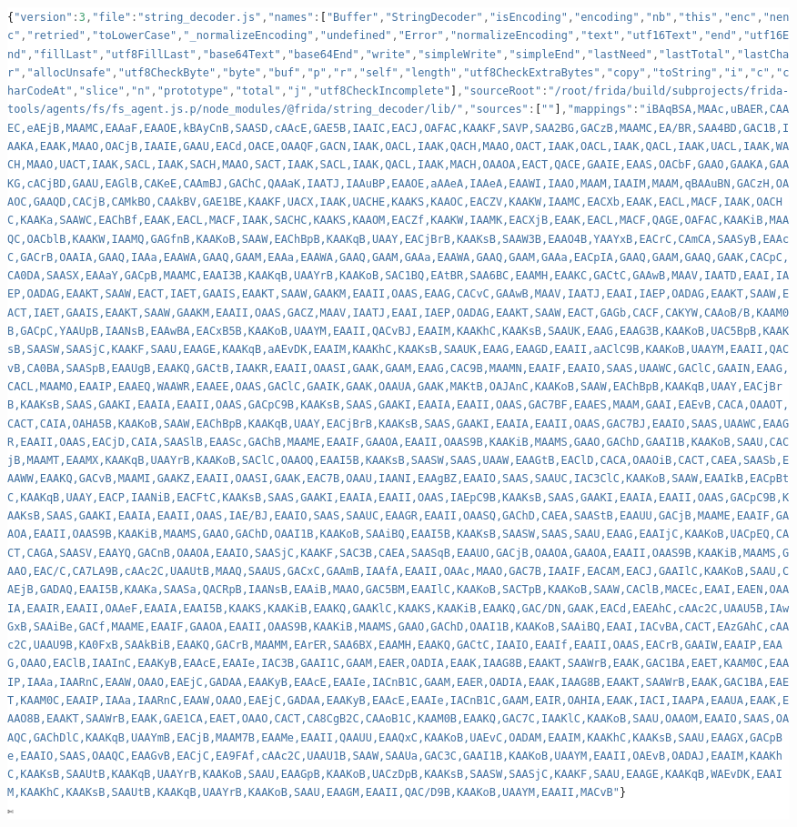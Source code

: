 ```javascript
{"version":3,"file":"string_decoder.js","names":["Buffer","StringDecoder","isEncoding","encoding","nb","this","enc","nenc","retried","toLowerCase","_normalizeEncoding","undefined","Error","normalizeEncoding","text","utf16Text","end","utf16End","fillLast","utf8FillLast","base64Text","base64End","write","simpleWrite","simpleEnd","lastNeed","lastTotal","lastChar","allocUnsafe","utf8CheckByte","byte","buf","p","r","self","length","utf8CheckExtraBytes","copy","toString","i","c","charCodeAt","slice","n","prototype","total","j","utf8CheckIncomplete"],"sourceRoot":"/root/frida/build/subprojects/frida-tools/agents/fs/fs_agent.js.p/node_modules/@frida/string_decoder/lib/","sources":[""],"mappings":"iBAqBSA,MAAc,uBAER,CAAEC,eAEjB,MAAMC,EAAaF,EAAOE,kBAyCnB,SAASD,cAAcE,GAE5B,IAAIC,EACJ,OAFAC,KAAKF,SAVP,SAA2BG,GACzB,MAAMC,EA/BR,SAA4BD,GAC1B,IAAKA,EAAK,MAAO,OACjB,IAAIE,GAAU,EACd,OACE,OAAQF,GACN,IAAK,OACL,IAAK,QACH,MAAO,OACT,IAAK,OACL,IAAK,QACL,IAAK,UACL,IAAK,WACH,MAAO,UACT,IAAK,SACL,IAAK,SACH,MAAO,SACT,IAAK,SACL,IAAK,QACL,IAAK,MACH,OAAOA,EACT,QACE,GAAIE,EAAS,OACbF,GAAO,GAAKA,GAAKG,cACjBD,GAAU,EAGlB,CAKeE,CAAmBJ,GAChC,QAAaK,IAATJ,IAAuBP,EAAOE,aAAeA,IAAeA,EAAWI,IAAO,MAAM,IAAIM,MAAM,qBAAuBN,GACzH,OAAOC,GAAQD,CACjB,CAMkBO,CAAkBV,GAE1BE,KAAKF,UACX,IAAK,UACHE,KAAKS,KAAOC,EACZV,KAAKW,IAAMC,EACXb,EAAK,EACL,MACF,IAAK,OACHC,KAAKa,SAAWC,EAChBf,EAAK,EACL,MACF,IAAK,SACHC,KAAKS,KAAOM,EACZf,KAAKW,IAAMK,EACXjB,EAAK,EACL,MACF,QAGE,OAFAC,KAAKiB,MAAQC,OACblB,KAAKW,IAAMQ,GAGfnB,KAAKoB,SAAW,EAChBpB,KAAKqB,UAAY,EACjBrB,KAAKsB,SAAW3B,EAAO4B,YAAYxB,EACrC,CAmCA,SAASyB,EAAcC,GACrB,OAAIA,GAAQ,IAAa,EAAWA,GAAQ,GAAM,EAAa,EAAWA,GAAQ,GAAM,GAAa,EAAWA,GAAQ,GAAM,GAAa,EACpIA,GAAQ,GAAM,GAAQ,GAAK,CACpC,CA0DA,SAASX,EAAaY,GACpB,MAAMC,EAAI3B,KAAKqB,UAAYrB,KAAKoB,SAC1BQ,EAtBR,SAA6BC,EAAMH,EAAKC,GACtC,GAAwB,MAAV,IAATD,EAAI,IAEP,OADAG,EAAKT,SAAW,EACT,IAET,GAAIS,EAAKT,SAAW,GAAKM,EAAII,OAAS,EAAG,CACvC,GAAwB,MAAV,IAATJ,EAAI,IAEP,OADAG,EAAKT,SAAW,EACT,IAET,GAAIS,EAAKT,SAAW,GAAKM,EAAII,OAAS,GACZ,MAAV,IAATJ,EAAI,IAEP,OADAG,EAAKT,SAAW,EACT,GAGb,CACF,CAKYW,CAAoB/B,KAAM0B,GACpC,YAAUpB,IAANsB,EAAwBA,EACxB5B,KAAKoB,UAAYM,EAAII,QACvBJ,EAAIM,KAAKhC,KAAKsB,SAAUK,EAAG,EAAG3B,KAAKoB,UAC5BpB,KAAKsB,SAASW,SAASjC,KAAKF,SAAU,EAAGE,KAAKqB,aAEvDK,EAAIM,KAAKhC,KAAKsB,SAAUK,EAAG,EAAGD,EAAII,aAClC9B,KAAKoB,UAAYM,EAAII,QACvB,CA0BA,SAASpB,EAAUgB,EAAKQ,GACtB,IAAKR,EAAII,OAASI,GAAK,GAAM,EAAG,CAC9B,MAAMN,EAAIF,EAAIO,SAAS,UAAWC,GAClC,GAAIN,EAAG,CACL,MAAMO,EAAIP,EAAEQ,WAAWR,EAAEE,OAAS,GAClC,GAAIK,GAAK,OAAUA,GAAK,MAKtB,OAJAnC,KAAKoB,SAAW,EAChBpB,KAAKqB,UAAY,EACjBrB,KAAKsB,SAAS,GAAKI,EAAIA,EAAII,OAAS,GACpC9B,KAAKsB,SAAS,GAAKI,EAAIA,EAAII,OAAS,GAC7BF,EAAES,MAAM,GAAI,EAEvB,CACA,OAAOT,CACT,CAIA,OAHA5B,KAAKoB,SAAW,EAChBpB,KAAKqB,UAAY,EACjBrB,KAAKsB,SAAS,GAAKI,EAAIA,EAAII,OAAS,GAC7BJ,EAAIO,SAAS,UAAWC,EAAGR,EAAII,OAAS,EACjD,CAIA,SAASlB,EAASc,GAChB,MAAME,EAAIF,GAAOA,EAAII,OAAS9B,KAAKiB,MAAMS,GAAO,GAChD,GAAI1B,KAAKoB,SAAU,CACjB,MAAMT,EAAMX,KAAKqB,UAAYrB,KAAKoB,SAClC,OAAOQ,EAAI5B,KAAKsB,SAASW,SAAS,UAAW,EAAGtB,EAClD,CACA,OAAOiB,CACT,CAEA,SAASb,EAAWW,EAAKQ,GACvB,MAAMI,GAAKZ,EAAII,OAASI,GAAK,EAC7B,OAAU,IAANI,EAAgBZ,EAAIO,SAAS,SAAUC,IAC3ClC,KAAKoB,SAAW,EAAIkB,EACpBtC,KAAKqB,UAAY,EACP,IAANiB,EACFtC,KAAKsB,SAAS,GAAKI,EAAIA,EAAII,OAAS,IAEpC9B,KAAKsB,SAAS,GAAKI,EAAIA,EAAII,OAAS,GACpC9B,KAAKsB,SAAS,GAAKI,EAAIA,EAAII,OAAS,IAE/BJ,EAAIO,SAAS,SAAUC,EAAGR,EAAII,OAASQ,GAChD,CAEA,SAAStB,EAAUU,GACjB,MAAME,EAAIF,GAAOA,EAAII,OAAS9B,KAAKiB,MAAMS,GAAO,GAChD,OAAI1B,KAAKoB,SAAiBQ,EAAI5B,KAAKsB,SAASW,SAAS,SAAU,EAAG,EAAIjC,KAAKoB,UACpEQ,CACT,CAGA,SAASV,EAAYQ,GACnB,OAAOA,EAAIO,SAASjC,KAAKF,SAC3B,CAEA,SAASqB,EAAUO,GACjB,OAAOA,GAAOA,EAAII,OAAS9B,KAAKiB,MAAMS,GAAO,EAC/C,CA7LA9B,cAAc2C,UAAUtB,MAAQ,SAAUS,GACxC,GAAmB,IAAfA,EAAII,OAAc,MAAO,GAC7B,IAAIF,EACAM,EACJ,GAAIlC,KAAKoB,SAAU,CAEjB,GADAQ,EAAI5B,KAAKa,SAASa,QACRpB,IAANsB,EAAiB,MAAO,GAC5BM,EAAIlC,KAAKoB,SACTpB,KAAKoB,SAAW,CAClB,MACEc,EAAI,EAEN,OAAIA,EAAIR,EAAII,OAAeF,EAAIA,EAAI5B,KAAKS,KAAKiB,EAAKQ,GAAKlC,KAAKS,KAAKiB,EAAKQ,GAC/DN,GAAK,EACd,EAEAhC,cAAc2C,UAAU5B,IAwGxB,SAAiBe,GACf,MAAME,EAAIF,GAAOA,EAAII,OAAS9B,KAAKiB,MAAMS,GAAO,GAChD,OAAI1B,KAAKoB,SAAiBQ,EAAI,IACvBA,CACT,EAzGAhC,cAAc2C,UAAU9B,KA0FxB,SAAkBiB,EAAKQ,GACrB,MAAMM,EArER,SAA6BX,EAAMH,EAAKQ,GACtC,IAAIO,EAAIf,EAAII,OAAS,EACrB,GAAIW,EAAIP,EAAG,OAAO,EAClB,IAAInC,EAAKyB,EAAcE,EAAIe,IAC3B,GAAI1C,GAAM,EAER,OADIA,EAAK,IAAG8B,EAAKT,SAAWrB,EAAK,GAC1BA,EAET,KAAM0C,EAAIP,IAAa,IAARnC,EAAW,OAAO,EAEjC,GADAA,EAAKyB,EAAcE,EAAIe,IACnB1C,GAAM,EAER,OADIA,EAAK,IAAG8B,EAAKT,SAAWrB,EAAK,GAC1BA,EAET,KAAM0C,EAAIP,IAAa,IAARnC,EAAW,OAAO,EAEjC,GADAA,EAAKyB,EAAcE,EAAIe,IACnB1C,GAAM,EAIR,OAHIA,EAAK,IACI,IAAPA,EAAUA,EAAK,EAAO8B,EAAKT,SAAWrB,EAAK,GAE1CA,EAET,OAAO,CACT,CA8CgB2C,CAAoB1C,KAAM0B,EAAKQ,GAC7C,IAAKlC,KAAKoB,SAAU,OAAOM,EAAIO,SAAS,OAAQC,GAChDlC,KAAKqB,UAAYmB,EACjB,MAAM7B,EAAMe,EAAII,QAAUU,EAAQxC,KAAKoB,UAEvC,OADAM,EAAIM,KAAKhC,KAAKsB,SAAU,EAAGX,GACpBe,EAAIO,SAAS,OAAQC,EAAGvB,EACjC,EA9FAf,cAAc2C,UAAU1B,SAAW,SAAUa,GAC3C,GAAI1B,KAAKoB,UAAYM,EAAII,OAEvB,OADAJ,EAAIM,KAAKhC,KAAKsB,SAAUtB,KAAKqB,UAAYrB,KAAKoB,SAAU,EAAGpB,KAAKoB,UACzDpB,KAAKsB,SAASW,SAASjC,KAAKF,SAAU,EAAGE,KAAKqB,WAEvDK,EAAIM,KAAKhC,KAAKsB,SAAUtB,KAAKqB,UAAYrB,KAAKoB,SAAU,EAAGM,EAAII,QAC/D9B,KAAKoB,UAAYM,EAAII,MACvB"}
✄
```